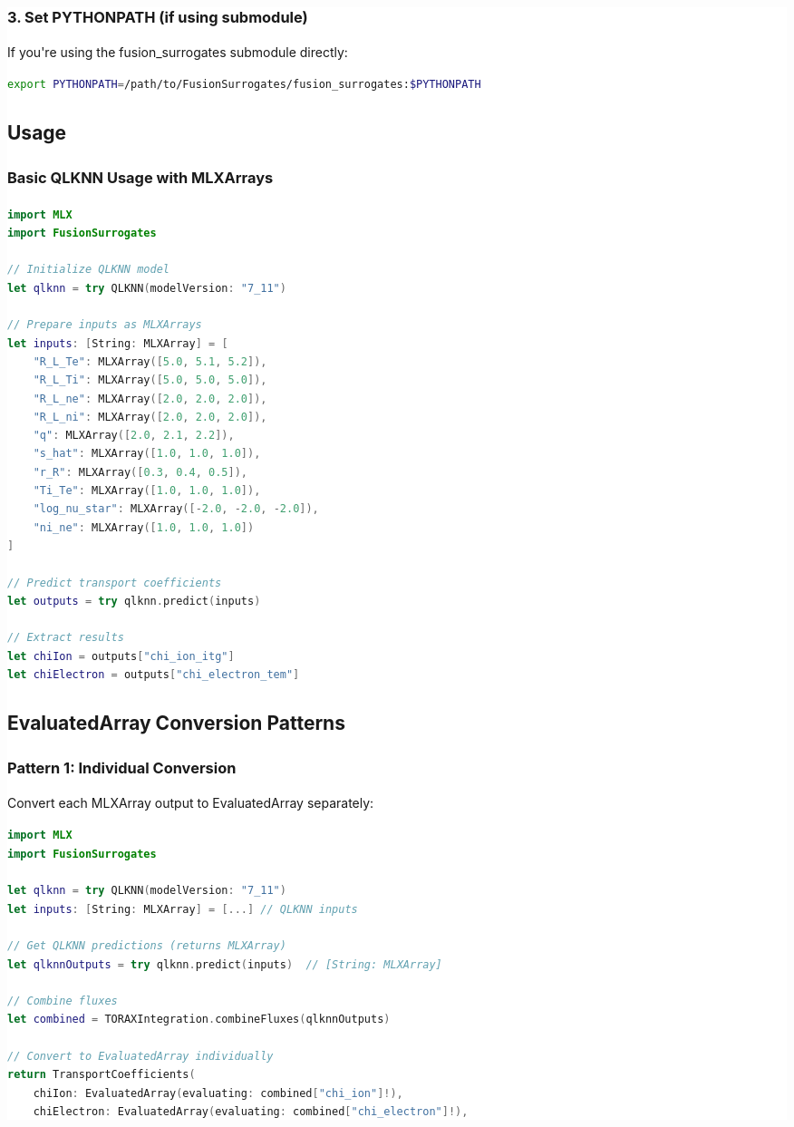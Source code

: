 ### 3. Set PYTHONPATH (if using submodule)

If you're using the fusion_surrogates submodule directly:

```bash
export PYTHONPATH=/path/to/FusionSurrogates/fusion_surrogates:$PYTHONPATH
```

## Usage

### Basic QLKNN Usage with MLXArrays

```swift
import MLX
import FusionSurrogates

// Initialize QLKNN model
let qlknn = try QLKNN(modelVersion: "7_11")

// Prepare inputs as MLXArrays
let inputs: [String: MLXArray] = [
    "R_L_Te": MLXArray([5.0, 5.1, 5.2]),
    "R_L_Ti": MLXArray([5.0, 5.0, 5.0]),
    "R_L_ne": MLXArray([2.0, 2.0, 2.0]),
    "R_L_ni": MLXArray([2.0, 2.0, 2.0]),
    "q": MLXArray([2.0, 2.1, 2.2]),
    "s_hat": MLXArray([1.0, 1.0, 1.0]),
    "r_R": MLXArray([0.3, 0.4, 0.5]),
    "Ti_Te": MLXArray([1.0, 1.0, 1.0]),
    "log_nu_star": MLXArray([-2.0, -2.0, -2.0]),
    "ni_ne": MLXArray([1.0, 1.0, 1.0])
]

// Predict transport coefficients
let outputs = try qlknn.predict(inputs)

// Extract results
let chiIon = outputs["chi_ion_itg"]
let chiElectron = outputs["chi_electron_tem"]
```

## EvaluatedArray Conversion Patterns

### Pattern 1: Individual Conversion

Convert each MLXArray output to EvaluatedArray separately:

```swift
import MLX
import FusionSurrogates

let qlknn = try QLKNN(modelVersion: "7_11")
let inputs: [String: MLXArray] = [...] // QLKNN inputs

// Get QLKNN predictions (returns MLXArray)
let qlknnOutputs = try qlknn.predict(inputs)  // [String: MLXArray]

// Combine fluxes
let combined = TORAXIntegration.combineFluxes(qlknnOutputs)

// Convert to EvaluatedArray individually
return TransportCoefficients(
    chiIon: EvaluatedArray(evaluating: combined["chi_ion"]!),
    chiElectron: EvaluatedArray(evaluating: combined["chi_electron"]!),
```